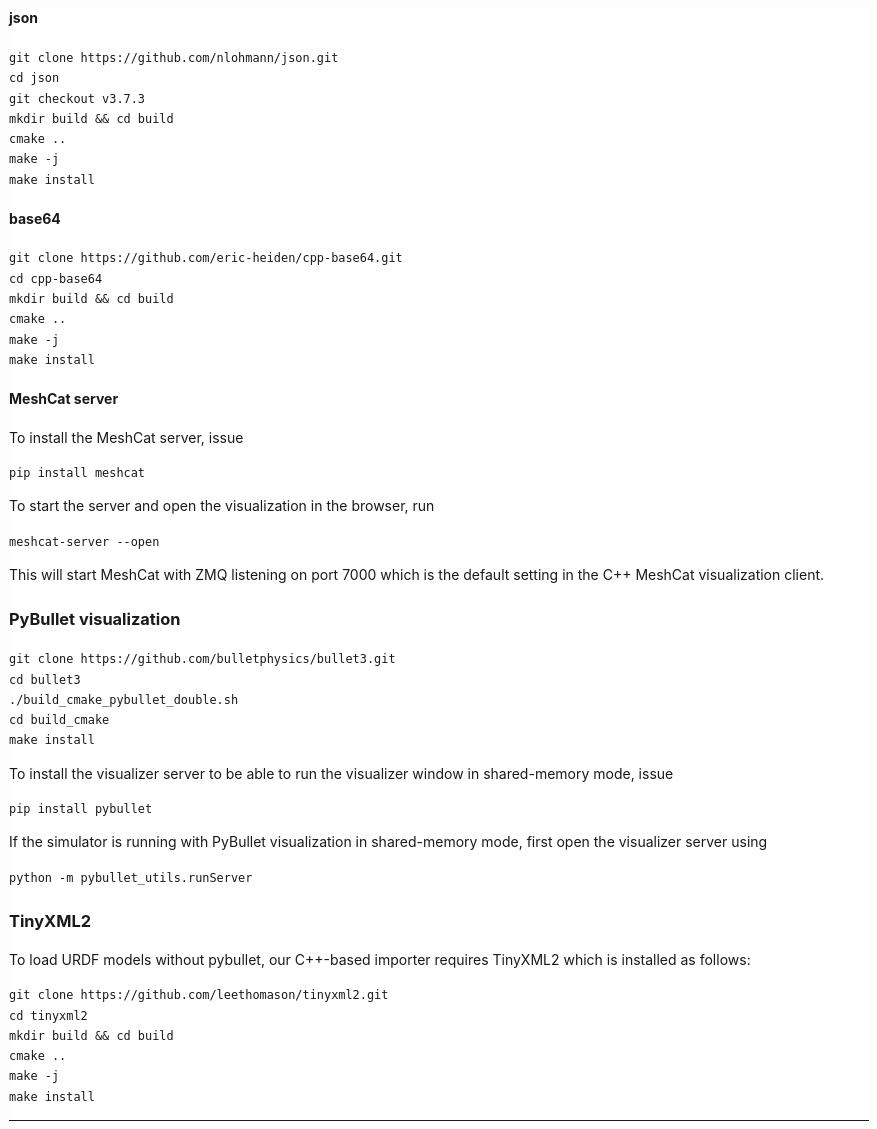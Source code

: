 #### json
```
git clone https://github.com/nlohmann/json.git
cd json
git checkout v3.7.3
mkdir build && cd build
cmake ..
make -j
make install
```

#### base64
```
git clone https://github.com/eric-heiden/cpp-base64.git
cd cpp-base64
mkdir build && cd build
cmake ..
make -j
make install
```

#### MeshCat server
To install the MeshCat server, issue
```
pip install meshcat
```
To start the server and open the visualization in the browser, run
```
meshcat-server --open
```
This will start MeshCat with ZMQ listening on port 7000 which is the default setting in the C++ MeshCat visualization client.

### PyBullet visualization
```
git clone https://github.com/bulletphysics/bullet3.git
cd bullet3
./build_cmake_pybullet_double.sh
cd build_cmake
make install
```
To install the visualizer server to be able to run the visualizer window in shared-memory mode, issue
```
pip install pybullet
```
If the simulator is running with PyBullet visualization in shared-memory mode,
first open the visualizer server using
```
python -m pybullet_utils.runServer
```

### TinyXML2
To load URDF models without pybullet, our C++-based importer requires TinyXML2 which is installed as follows:
```
git clone https://github.com/leethomason/tinyxml2.git
cd tinyxml2
mkdir build && cd build
cmake ..
make -j
make install
```

---
